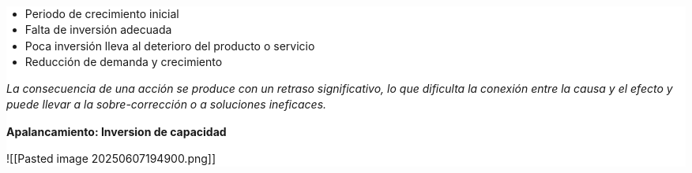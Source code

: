 - Periodo de crecimiento inicial 
- Falta de inversión adecuada 
- Poca inversión lleva al deterioro del producto o servicio 
- Reducción de demanda y crecimiento 

*La consecuencia de una acción se produce con un retraso significativo, lo que dificulta la conexión entre la causa y el efecto y puede llevar a la sobre-corrección o a soluciones ineficaces.*

**Apalancamiento: Inversion de capacidad**

![[Pasted image 20250607194900.png]]
